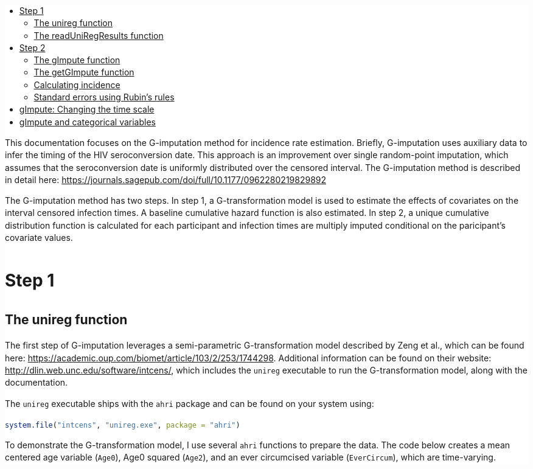-   [Step 1](#step-1)
    -   [The unireg function](#the-unireg-function)
    -   [The readUniRegResults
        function](#the-readuniregresults-function)
-   [Step 2](#step-2)
    -   [The gImpute function](#the-gimpute-function)
    -   [The getGImpute function](#the-getgimpute-function)
    -   [Calculating incidence](#calculating-incidence)
    -   [Standard errors using Rubin’s
        rules](#standard-errors-using-rubins-rules)
-   [gImpute: Changing the time scale](#gimpute-changing-the-time-scale)
-   [gImpute and categorical
    variables](#gimpute-and-categorical-variables)

This documentation focuses on the G-imputation method for incidence rate
estimation. Briefly, G-imputation uses auxiliary data to infer the
timing of the HIV seroconversion date. This approach is an improvement
over single random-point imputation, which assumes that the
seroconversion date is uniformly distributed over the censored interval.
The G-imputation method is described in detail here:
<a href="https://journals.sagepub.com/doi/full/10.1177/0962280219829892" class="uri">https://journals.sagepub.com/doi/full/10.1177/0962280219829892</a>

The G-imputation method has two steps. In step 1, a G-transformation
model is used to estimate the effects of covariates on the interval
censored infection times. A baseline cumulative hazard function is also
estimated. In step 2, a unique cumulative distribution function is
calculated for each participant and infection times are multiply imputed
conditional on the paricipant’s covariate values.

Step 1
======

The unireg function
-------------------

The first step of G-imputation leverages a semi-parametric
G-transformation model described by Zeng et al., which can be found
here:
<a href="https://academic.oup.com/biomet/article/103/2/253/1744298" class="uri">https://academic.oup.com/biomet/article/103/2/253/1744298</a>.
Additional information can be found on their website:
<a href="http://dlin.web.unc.edu/software/intcens/" class="uri">http://dlin.web.unc.edu/software/intcens/</a>,
which includes the `unireg` executable to run the G-transformation
model, along with the documentation.

The `unireg` executable ships with the `ahri` package and can be found
on your system using:

``` r
system.file("intcens", "unireg.exe", package = "ahri")
```

To demonstrate the G-transformation model, I use several `ahri`
functions to prepare the data. The code below creates a mean centered
age variable (`Age0`), Age0 squared (`Age2`), and an ever circumcised
variable (`EverCircum`), which are time-varying.
